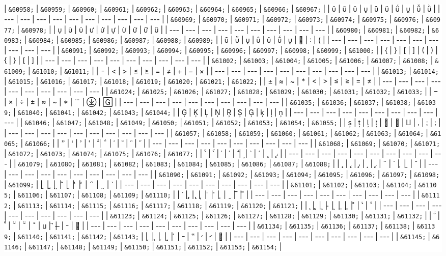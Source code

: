 | `&60958;` | `&60959;` | `&60960;` | `&60961;` | `&60962;` | `&60963;` | `&60964;` | `&60965;` | `&60966;` | `&60967;` | 
| &#60969; | &#60970; | &#60971; | &#60972; | &#60973; | &#60974; | &#60975; | &#60976; | &#60977; | &#60978; | 
|  --- |  --- |  --- |  --- |  --- |  --- |  --- |  --- |  --- |  --- | 
| `&60969;` | `&60970;` | `&60971;` | `&60972;` | `&60973;` | `&60974;` | `&60975;` | `&60976;` | `&60977;` | `&60978;` | 
| &#60980; | &#60981; | &#60982; | &#60983; | &#60984; | &#60985; | &#60986; | &#60987; | &#60988; | &#60989; | 
|  --- |  --- |  --- |  --- |  --- |  --- |  --- |  --- |  --- |  --- | 
| `&60980;` | `&60981;` | `&60982;` | `&60983;` | `&60984;` | `&60985;` | `&60986;` | `&60987;` | `&60988;` | `&60989;` | 
| &#60991; | &#60992; | &#60993; | &#60994; | &#60995; | &#60996; | &#60997; | &#60998; | &#60999; | &#61000; | 
|  --- |  --- |  --- |  --- |  --- |  --- |  --- |  --- |  --- |  --- | 
| `&60991;` | `&60992;` | `&60993;` | `&60994;` | `&60995;` | `&60996;` | `&60997;` | `&60998;` | `&60999;` | `&61000;` | 
| &#61002; | &#61003; | &#61004; | &#61005; | &#61006; | &#61007; | &#61008; | &#61009; | &#61010; | &#61011; | 
|  --- |  --- |  --- |  --- |  --- |  --- |  --- |  --- |  --- |  --- | 
| `&61002;` | `&61003;` | `&61004;` | `&61005;` | `&61006;` | `&61007;` | `&61008;` | `&61009;` | `&61010;` | `&61011;` | 
| &#61013; | &#61014; | &#61015; | &#61016; | &#61017; | &#61018; | &#61019; | &#61020; | &#61021; | &#61022; | 
|  --- |  --- |  --- |  --- |  --- |  --- |  --- |  --- |  --- |  --- | 
| `&61013;` | `&61014;` | `&61015;` | `&61016;` | `&61017;` | `&61018;` | `&61019;` | `&61020;` | `&61021;` | `&61022;` | 
| &#61024; | &#61025; | &#61026; | &#61027; | &#61028; | &#61029; | &#61030; | &#61031; | &#61032; | &#61033; | 
|  --- |  --- |  --- |  --- |  --- |  --- |  --- |  --- |  --- |  --- | 
| `&61024;` | `&61025;` | `&61026;` | `&61027;` | `&61028;` | `&61029;` | `&61030;` | `&61031;` | `&61032;` | `&61033;` | 
| &#61035; | &#61036; | &#61037; | &#61038; | &#61039; | &#61040; | &#61041; | &#61042; | &#61043; | &#61044; | 
|  --- |  --- |  --- |  --- |  --- |  --- |  --- |  --- |  --- |  --- | 
| `&61035;` | `&61036;` | `&61037;` | `&61038;` | `&61039;` | `&61040;` | `&61041;` | `&61042;` | `&61043;` | `&61044;` | 
| &#61046; | &#61047; | &#61048; | &#61049; | &#61050; | &#61051; | &#61052; | &#61053; | &#61054; | &#61055; | 
|  --- |  --- |  --- |  --- |  --- |  --- |  --- |  --- |  --- |  --- | 
| `&61046;` | `&61047;` | `&61048;` | `&61049;` | `&61050;` | `&61051;` | `&61052;` | `&61053;` | `&61054;` | `&61055;` | 
| &#61057; | &#61058; | &#61059; | &#61060; | &#61061; | &#61062; | &#61063; | &#61064; | &#61065; | &#61066; | 
|  --- |  --- |  --- |  --- |  --- |  --- |  --- |  --- |  --- |  --- | 
| `&61057;` | `&61058;` | `&61059;` | `&61060;` | `&61061;` | `&61062;` | `&61063;` | `&61064;` | `&61065;` | `&61066;` | 
| &#61068; | &#61069; | &#61070; | &#61071; | &#61072; | &#61073; | &#61074; | &#61075; | &#61076; | &#61077; | 
|  --- |  --- |  --- |  --- |  --- |  --- |  --- |  --- |  --- |  --- | 
| `&61068;` | `&61069;` | `&61070;` | `&61071;` | `&61072;` | `&61073;` | `&61074;` | `&61075;` | `&61076;` | `&61077;` | 
| &#61079; | &#61080; | &#61081; | &#61082; | &#61083; | &#61084; | &#61085; | &#61086; | &#61087; | &#61088; | 
|  --- |  --- |  --- |  --- |  --- |  --- |  --- |  --- |  --- |  --- | 
| `&61079;` | `&61080;` | `&61081;` | `&61082;` | `&61083;` | `&61084;` | `&61085;` | `&61086;` | `&61087;` | `&61088;` | 
| &#61090; | &#61091; | &#61092; | &#61093; | &#61094; | &#61095; | &#61096; | &#61097; | &#61098; | &#61099; | 
|  --- |  --- |  --- |  --- |  --- |  --- |  --- |  --- |  --- |  --- | 
| `&61090;` | `&61091;` | `&61092;` | `&61093;` | `&61094;` | `&61095;` | `&61096;` | `&61097;` | `&61098;` | `&61099;` | 
| &#61101; | &#61102; | &#61103; | &#61104; | &#61105; | &#61106; | &#61107; | &#61108; | &#61109; | &#61110; | 
|  --- |  --- |  --- |  --- |  --- |  --- |  --- |  --- |  --- |  --- | 
| `&61101;` | `&61102;` | `&61103;` | `&61104;` | `&61105;` | `&61106;` | `&61107;` | `&61108;` | `&61109;` | `&61110;` | 
| &#61112; | &#61113; | &#61114; | &#61115; | &#61116; | &#61117; | &#61118; | &#61119; | &#61120; | &#61121; | 
|  --- |  --- |  --- |  --- |  --- |  --- |  --- |  --- |  --- |  --- | 
| `&61112;` | `&61113;` | `&61114;` | `&61115;` | `&61116;` | `&61117;` | `&61118;` | `&61119;` | `&61120;` | `&61121;` | 
| &#61123; | &#61124; | &#61125; | &#61126; | &#61127; | &#61128; | &#61129; | &#61130; | &#61131; | &#61132; | 
|  --- |  --- |  --- |  --- |  --- |  --- |  --- |  --- |  --- |  --- | 
| `&61123;` | `&61124;` | `&61125;` | `&61126;` | `&61127;` | `&61128;` | `&61129;` | `&61130;` | `&61131;` | `&61132;` | 
| &#61134; | &#61135; | &#61136; | &#61137; | &#61138; | &#61139; | &#61140; | &#61141; | &#61142; | &#61143; | 
|  --- |  --- |  --- |  --- |  --- |  --- |  --- |  --- |  --- |  --- | 
| `&61134;` | `&61135;` | `&61136;` | `&61137;` | `&61138;` | `&61139;` | `&61140;` | `&61141;` | `&61142;` | `&61143;` | 
| &#61145; | &#61146; | &#61147; | &#61148; | &#61149; | &#61150; | &#61151; | &#61152; | &#61153; | &#61154; | 
|  --- |  --- |  --- |  --- |  --- |  --- |  --- |  --- |  --- |  --- | 
| `&61145;` | `&61146;` | `&61147;` | `&61148;` | `&61149;` | `&61150;` | `&61151;` | `&61152;` | `&61153;` | `&61154;` | 